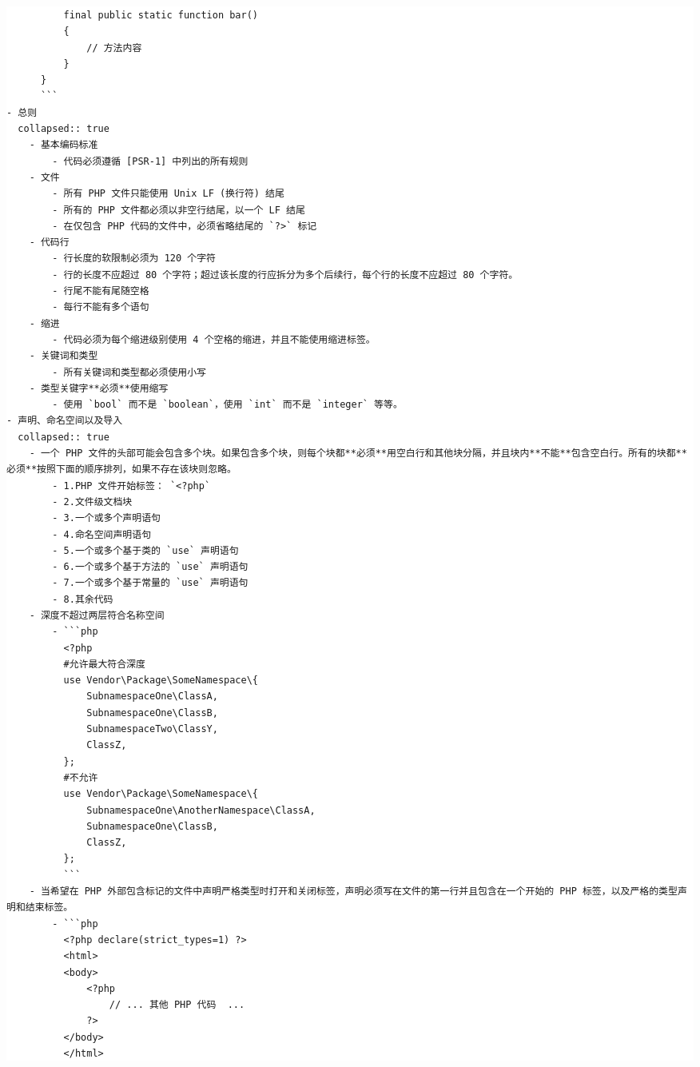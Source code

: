 		      final public static function bar()
		      {
		          // 方法内容
		      }
		  }
		  ```
	- 总则
	  collapsed:: true
		- 基本编码标准
			- 代码必须遵循 [PSR-1] 中列出的所有规则
		- 文件
			- 所有 PHP 文件只能使用 Unix LF (换行符) 结尾
			- 所有的 PHP 文件都必须以非空行结尾，以一个 LF 结尾
			- 在仅包含 PHP 代码的文件中，必须省略结尾的 `?>` 标记
		- 代码行
			- 行长度的软限制必须为 120 个字符
			- 行的长度不应超过 80 个字符；超过该长度的行应拆分为多个后续行，每个行的长度不应超过 80 个字符。
			- 行尾不能有尾随空格
			- 每行不能有多个语句
		- 缩进
			- 代码必须为每个缩进级别使用 4 个空格的缩进，并且不能使用缩进标签。
		- 关键词和类型
			- 所有关键词和类型都必须使用小写
		- 类型关键字**必须**使用缩写
			- 使用 `bool` 而不是 `boolean`，使用 `int` 而不是 `integer` 等等。
	- 声明、命名空间以及导入
	  collapsed:: true
		- 一个 PHP 文件的头部可能会包含多个块。如果包含多个块，则每个块都**必须**用空白行和其他块分隔，并且块内**不能**包含空白行。所有的块都**必须**按照下面的顺序排列，如果不存在该块则忽略。
			- 1.PHP 文件开始标签： `<?php`
			- 2.文件级文档块
			- 3.一个或多个声明语句
			- 4.命名空间声明语句
			- 5.一个或多个基于类的 `use` 声明语句
			- 6.一个或多个基于方法的 `use` 声明语句
			- 7.一个或多个基于常量的 `use` 声明语句
			- 8.其余代码
		- 深度不超过两层符合名称空间
			- ```php
			  <?php
			  #允许最大符合深度
			  use Vendor\Package\SomeNamespace\{
			      SubnamespaceOne\ClassA,
			      SubnamespaceOne\ClassB,
			      SubnamespaceTwo\ClassY,
			      ClassZ,
			  };
			  #不允许
			  use Vendor\Package\SomeNamespace\{
			      SubnamespaceOne\AnotherNamespace\ClassA,
			      SubnamespaceOne\ClassB,
			      ClassZ,
			  };
			  ```
		- 当希望在 PHP 外部包含标记的文件中声明严格类型时打开和关闭标签，声明必须写在文件的第一行并且包含在一个开始的 PHP 标签，以及严格的类型声明和结束标签。
			- ```php
			  <?php declare(strict_types=1) ?>
			  <html>
			  <body>
			      <?php
			          // ... 其他 PHP 代码  ...
			      ?>
			  </body>
			  </html>